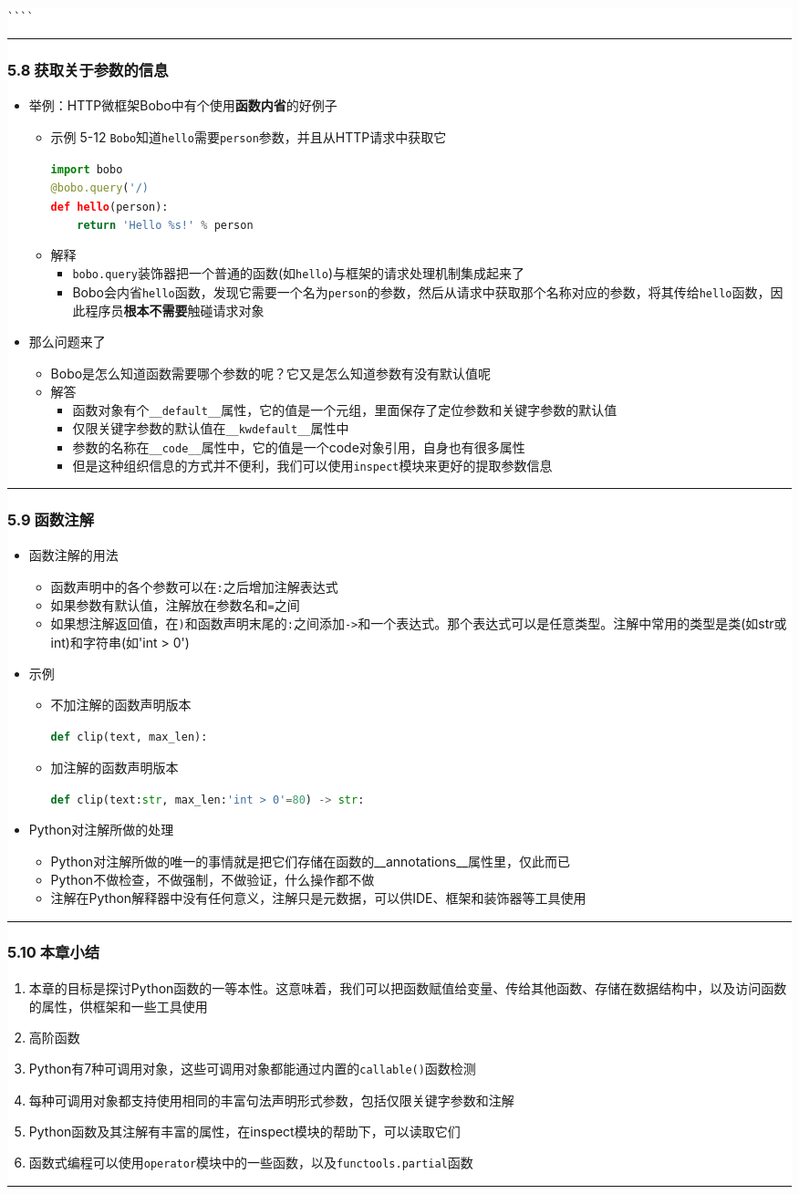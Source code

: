     ````
---

### 5.8 获取关于参数的信息

- 举例：HTTP微框架Bobo中有个使用**函数内省**的好例子
    - 示例 5-12 `Bobo`知道`hello`需要`person`参数，并且从HTTP请求中获取它 
        ````py
        import bobo
        @bobo.query('/)
        def hello(person):
            return 'Hello %s!' % person
        ````
    - 解释
        - `bobo.query`装饰器把一个普通的函数(如`hello`)与框架的请求处理机制集成起来了
        - Bobo会内省`hello`函数，发现它需要一个名为`person`的参数，然后从请求中获取那个名称对应的参数，将其传给`hello`函数，因此程序员**根本不需要**触碰请求对象

- 那么问题来了
    - Bobo是怎么知道函数需要哪个参数的呢？它又是怎么知道参数有没有默认值呢
    - 解答
        - 函数对象有个`__default__`属性，它的值是一个元组，里面保存了定位参数和关键字参数的默认值
        - 仅限关键字参数的默认值在`__kwdefault__`属性中
        - 参数的名称在`__code__`属性中，它的值是一个code对象引用，自身也有很多属性
        - 但是这种组织信息的方式并不便利，我们可以使用`inspect`模块来更好的提取参数信息
---

### 5.9 函数注解

- 函数注解的用法
    - 函数声明中的各个参数可以在`:`之后增加注解表达式
    - 如果参数有默认值，注解放在参数名和`=`之间
    - 如果想注解返回值，在`)`和函数声明末尾的`:`之间添加`->`和一个表达式。那个表达式可以是任意类型。注解中常用的类型是类(如str或int)和字符串(如'int > 0')

- 示例
    - 不加注解的函数声明版本
        ````py
        def clip(text, max_len):
        ````
    - 加注解的函数声明版本
        ````py
        def clip(text:str, max_len:'int > 0'=80) -> str:
        ````

- Python对注解所做的处理
    - Python对注解所做的唯一的事情就是把它们存储在函数的__annotations__属性里，仅此而已
    - Python不做检查，不做强制，不做验证，什么操作都不做
    - 注解在Python解释器中没有任何意义，注解只是元数据，可以供IDE、框架和装饰器等工具使用

---

### 5.10 本章小结

1. 本章的目标是探讨Python函数的一等本性。这意味着，我们可以把函数赋值给变量、传给其他函数、存储在数据结构中，以及访问函数的属性，供框架和一些工具使用

2. 高阶函数

3. Python有7种可调用对象，这些可调用对象都能通过内置的`callable()`函数检测

4. 每种可调用对象都支持使用相同的丰富句法声明形式参数，包括仅限关键字参数和注解

5. Python函数及其注解有丰富的属性，在inspect模块的帮助下，可以读取它们

7. 函数式编程可以使用`operator`模块中的一些函数，以及`functools.partial`函数
---

